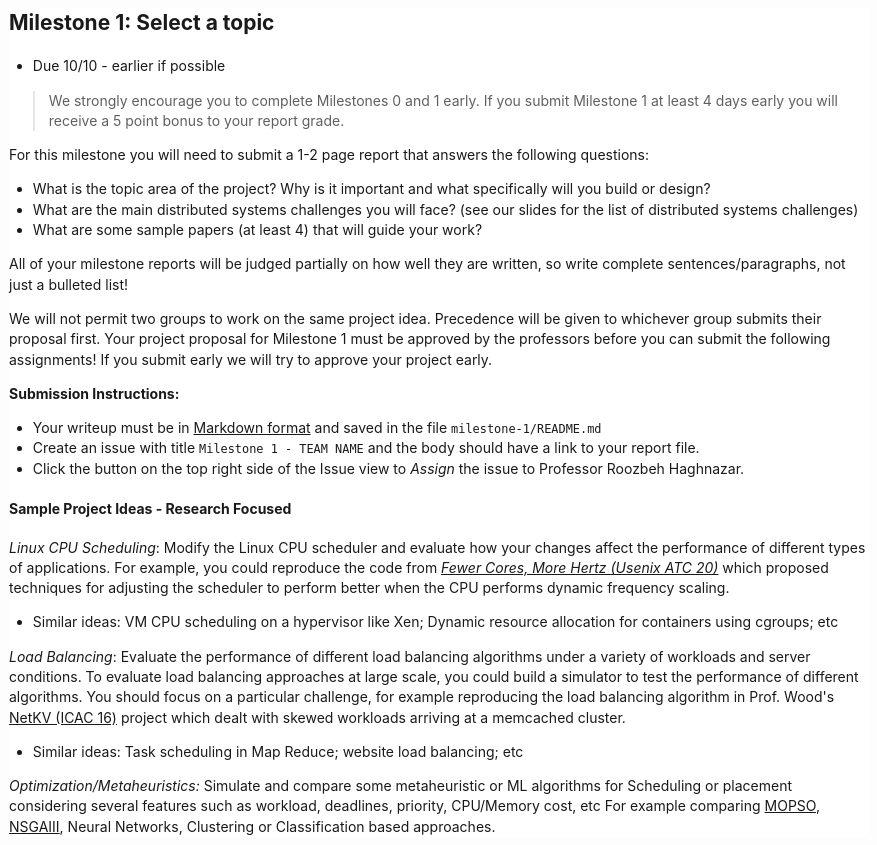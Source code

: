 
## Milestone 1: Select a topic 
 
 - Due 10/10 - earlier if possible

> We strongly encourage you to complete Milestones 0 and 1 early. If you submit Milestone 1 at least 4 days early you will receive a 5 point bonus to your report grade.

For this milestone you will need to submit a 1-2 page report that answers the following questions:
  - What is the topic area of the project? Why is it important and what specifically will you build or design?
  - What are the main distributed systems challenges you will face? (see our slides for the list of distributed systems challenges)
  - What are some sample papers (at least 4) that will guide your work?

All of your milestone reports will be judged partially on how well they are written, so write complete sentences/paragraphs, not just a bulleted list!

We will not permit two groups to work on the same project idea. Precedence will be given to whichever group submits their proposal first. Your project proposal for Milestone 1 must be approved by the professors before you can submit the following assignments! If you submit early we will try to approve your project early.

**Submission Instructions:**
  - Your writeup must be in [Markdown format](https://github.com/adam-p/markdown-here/wiki/Markdown-Cheatsheet) and saved in the file `milestone-1/README.md` 
  - Create an issue with title `Milestone 1 - TEAM NAME` and the body should have a link to your report file.
  - Click the button on the top right side of the Issue view to *Assign* the issue to Professor Roozbeh Haghnazar.

#### Sample Project Ideas - Research Focused

*Linux CPU Scheduling*: Modify the Linux CPU scheduler and evaluate how your changes affect the performance of different types of applications. For example, you could reproduce the code from *[Fewer Cores, More Hertz (Usenix ATC 20)](https://www.usenix.org/conference/atc20/presentation/gouicern)* which proposed techniques for adjusting the scheduler to perform better when the CPU performs dynamic frequency scaling.
 - Similar ideas: VM CPU scheduling on a hypervisor like Xen; Dynamic resource allocation for containers using cgroups; etc

*Load Balancing*: Evaluate the performance of different load balancing algorithms under a variety of workloads and server conditions. To evaluate load balancing approaches at large scale, you could build a simulator to test the performance of different algorithms. You should focus on a particular challenge, for example reproducing the load balancing algorithm in Prof. Wood's [NetKV (ICAC 16)](http://faculty.cs.gwu.edu/~timwood/papers/16-ICAC-netkv.pdf) project which dealt with skewed workloads arriving at a memcached cluster.
  - Similar ideas: Task scheduling in Map Reduce; website load balancing; etc

*Optimization/Metaheuristics:* Simulate and compare some metaheuristic or ML algorithms for Scheduling or placement considering several features such as workload, deadlines, priority, CPU/Memory cost, etc For example comparing [MOPSO](https://ieeexplore.ieee.org/abstract/document/1004388?casa_token=9uwi8j8GQS0AAAAA:HQvRpbNHwcqM6RXc1HsDxf0B8nLEjHiaGeGGaXdzreW4lC0PLWj_Exut4RBgMM_x8rJdJbJW3g), [NSGAIII](https://ieeexplore.ieee.org/abstract/document/6600851?casa_token=zR3Pu0_hBTkAAAAA:T-xDwh1Qm3H5Uic8ZgPktwocEuKxA0_EpB2anpy_a_Um890mSTySi8Ois3sTkowTbjcjkqSD4A), Neural Networks, Clustering or Classification based approaches.
